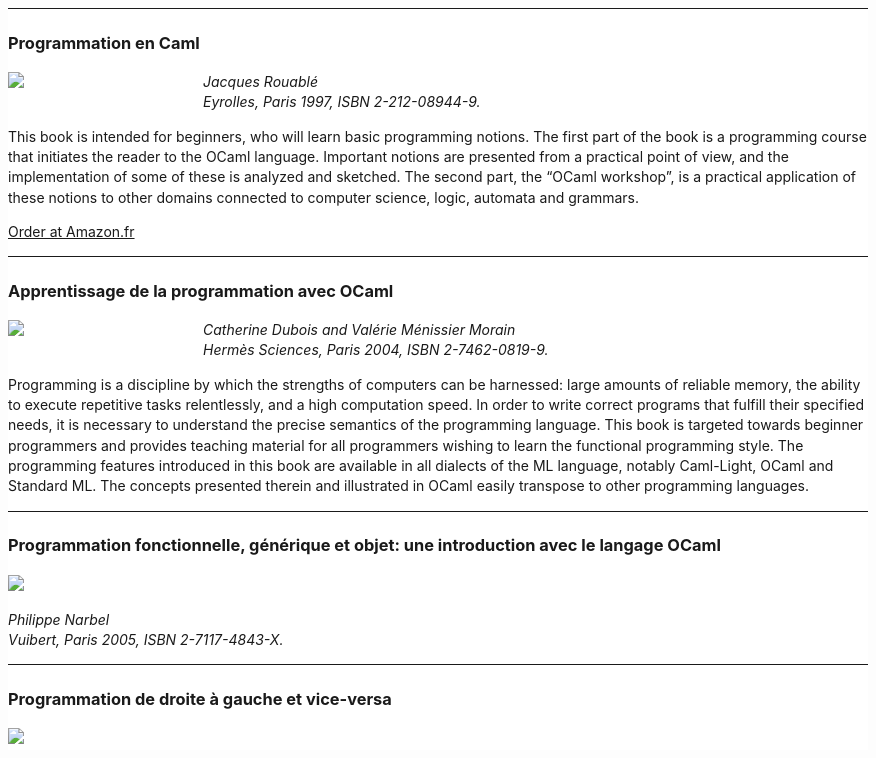 ****

###  Programmation en Caml
<img src="http://caml.inria.fr/about/books-images/rouable.jpg" width="180" style="float: left; margin-right: 15px; margin-bottom: 15px;"></img>

*Jacques Rouablé<br />
 Eyrolles, Paris 1997, ISBN 2-212-08944-9.*

This book is intended for beginners, who will learn basic programming
notions. The first part of the book is a programming course that
initiates the reader to the OCaml language. Important notions are
presented from a practical point of view, and the implementation of some
of these is analyzed and sketched. The second part, the “OCaml
workshop”, is a practical application of these notions to other domains
connected to computer science, logic, automata and grammars.

[Order at Amazon.fr](http://www.amazon.fr/exec/obidos/ASIN/2212089449)

****

###  Apprentissage de la programmation avec OCaml
<img src="http://caml.inria.fr/about/books-images/dubois-menissier.gif" width="180" style="float: left; margin-right: 15px; margin-bottom: 15px;"></img>

*Catherine Dubois and Valérie Ménissier Morain<br />
 Hermès Sciences, Paris 2004, ISBN 2-7462-0819-9.*

Programming is a discipline by which the strengths of computers can be
harnessed: large amounts of reliable memory, the ability to execute
repetitive tasks relentlessly, and a high computation speed. In order to
write correct programs that fulfill their specified needs, it is
necessary to understand the precise semantics of the programming
language. This book is targeted towards beginner programmers and
provides teaching material for all programmers wishing to learn the
functional programming style. The programming features introduced in
this book are available in all dialects of the ML language, notably
Caml-Light, OCaml and Standard ML. The concepts presented therein and
illustrated in OCaml easily transpose to other programming languages.

****

###  Programmation fonctionnelle, générique et objet: une introduction avec le langage OCaml
<img src="http://caml.inria.fr/about/books-images/narbel.jpg" width="180"></img>

*Philippe Narbel<br />
 Vuibert, Paris 2005, ISBN 2-7117-4843-X.*

****

###  Programmation de droite à gauche et vice-versa
<img src="http://caml.inria.fr/about/books-images/manoury.png" width="180"></img>
